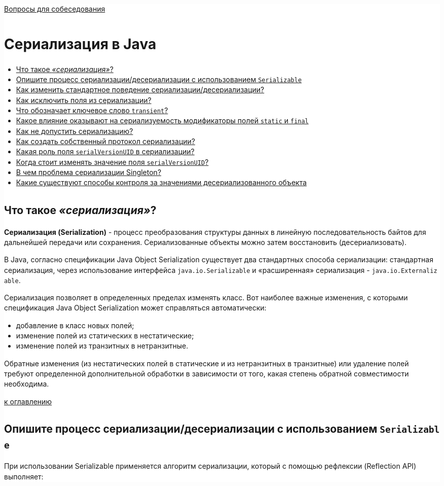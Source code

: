 [Вопросы для собеседования](README.md)

# Сериализация в Java
+ [Что такое _«сериализация»_?](#что-такое-сериализация)
+ [Опишите процесс сериализации/десериализации с использованием `Serializable`](#опишите-процесс-сериализациидесериализации-с-использованием-serializable)
+ [Как изменить стандартное поведение сериализации/десериализации?](#как-изменить-стандартное-поведение-сериализациидесериализации)
+ [Как исключить поля из сериализации?](#как-исключить-поля-из-сериализации)
+ [Что обозначает ключевое слово `transient`?](#что-обозначает-ключевое-слово-transient)
+ [Какое влияние оказывают на сериализуемость модификаторы полей `static` и `final`](#какое-влияние-оказывают-на-сериализуемость-модификаторы-полей-static-и-final)
+ [Как не допустить сериализацию?](#как-не-допустить-сериализацию)
+ [Как создать собственный протокол сериализации?](#как-создать-собственный-протокол-сериализации)
+ [Какая роль поля `serialVersionUID` в сериализации?](#какая-роль-поля-serialversionuid-в-сериализации)
+ [Когда стоит изменять значение поля `serialVersionUID`?](#когда-стоит-изменять-значение-поля-serialversionuid)
+ [В чем проблема сериализации Singleton?](#в-чем-проблема-сериализации-singleton)
+ [Какие существуют способы контроля за значениями десериализованного объекта](#какие-существуют-способы-контроля-за-значениями-десериализованного-объекта)

## Что такое _«сериализация»_?

__Сериализация (Serialization)__ - процесс преобразования структуры данных в линейную последовательность байтов для дальнейшей передачи или сохранения. Сериализованные объекты можно затем восстановить (десериализовать).

В Java, согласно спецификации Java Object Serialization существует два стандартных способа сериализации: стандартная сериализация, через использование интерфейса `java.io.Serializable` и «расширенная» сериализация - `java.io.Externalizable`.

Сериализация позволяет в определенных пределах изменять класс. Вот наиболее важные изменения, с которыми спецификация
Java Object Serialization может справляться автоматически:

+ добавление в класс новых полей;
+ изменение полей из статических в нестатические;
+ изменение полей из транзитных в нетранзитные.

Обратные изменения (из нестатических полей в статические и из нетранзитных в транзитные) или удаление полей требуют
определенной дополнительной обработки в зависимости от того, какая степень обратной совместимости необходима.

[к оглавлению](#сериализация-в-java)

## Опишите процесс сериализации/десериализации с использованием `Serializable`

При использовании Serializable применяется алгоритм сериализации, который с помощью рефлексии (Reflection API)
выполняет:
